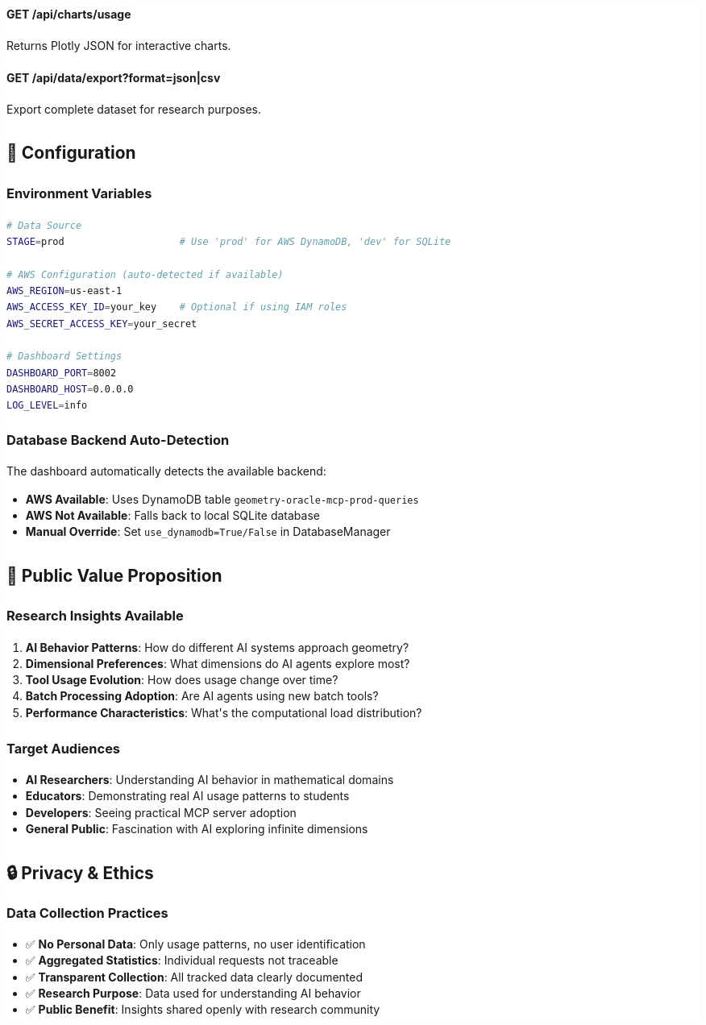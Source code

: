 #### **GET /api/charts/usage**
Returns Plotly JSON for interactive charts.

#### **GET /api/data/export?format=json|csv**
Export complete dataset for research purposes.

## 🔧 Configuration

### **Environment Variables**
```bash
# Data Source
STAGE=prod                    # Use 'prod' for AWS DynamoDB, 'dev' for SQLite

# AWS Configuration (auto-detected if available)
AWS_REGION=us-east-1
AWS_ACCESS_KEY_ID=your_key    # Optional if using IAM roles
AWS_SECRET_ACCESS_KEY=your_secret

# Dashboard Settings
DASHBOARD_PORT=8002
DASHBOARD_HOST=0.0.0.0
LOG_LEVEL=info
```

### **Database Backend Auto-Detection**
The dashboard automatically detects the available backend:
- **AWS Available**: Uses DynamoDB table `geometry-oracle-mcp-prod-queries`
- **AWS Not Available**: Falls back to local SQLite database
- **Manual Override**: Set `use_dynamodb=True/False` in DatabaseManager

## 🎯 Public Value Proposition

### **Research Insights Available**
1. **AI Behavior Patterns**: How do different AI systems approach geometry?
2. **Dimensional Preferences**: What dimensions do AI agents explore most?
3. **Tool Usage Evolution**: How does usage change over time?
4. **Batch Processing Adoption**: Are AI agents using new batch tools?
5. **Performance Characteristics**: What's the computational load distribution?

### **Target Audiences**
- **AI Researchers**: Understanding AI behavior in mathematical domains
- **Educators**: Demonstrating real AI usage patterns to students
- **Developers**: Seeing practical MCP server adoption
- **General Public**: Fascination with AI exploring infinite dimensions

## 🔒 Privacy & Ethics

### **Data Collection Practices**
- ✅ **No Personal Data**: Only usage patterns, no user identification
- ✅ **Aggregated Statistics**: Individual requests not traceable
- ✅ **Transparent Collection**: All tracked data clearly documented
- ✅ **Research Purpose**: Data used for understanding AI behavior
- ✅ **Public Benefit**: Insights shared openly with research community
